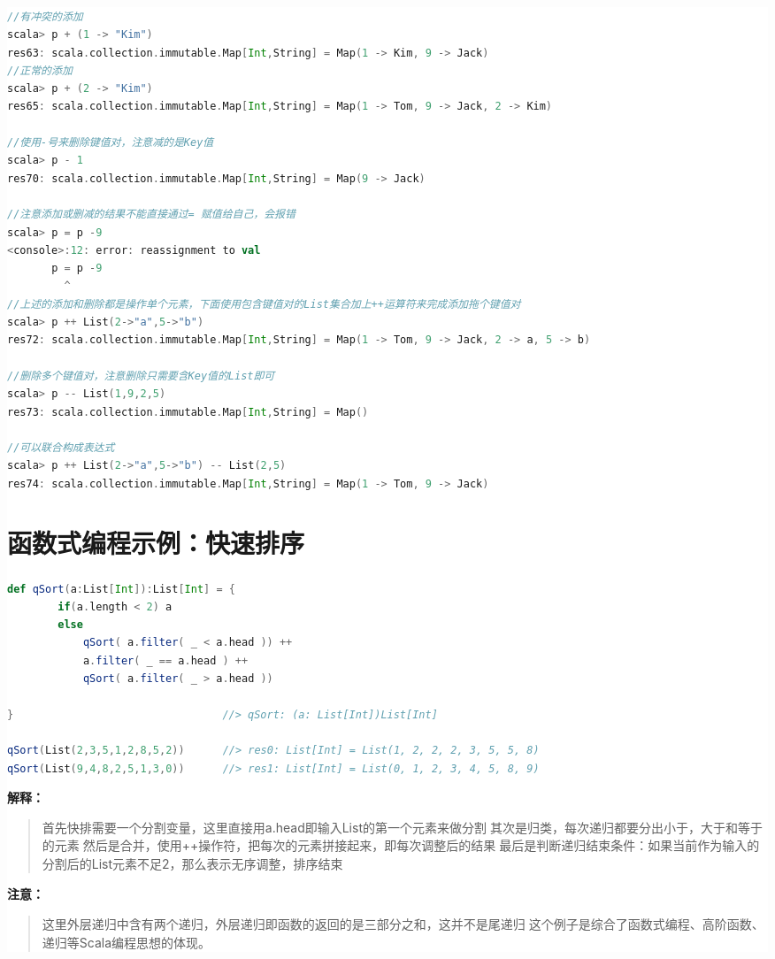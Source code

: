 ```scala
//有冲突的添加
scala> p + (1 -> "Kim")
res63: scala.collection.immutable.Map[Int,String] = Map(1 -> Kim, 9 -> Jack)
//正常的添加
scala> p + (2 -> "Kim")
res65: scala.collection.immutable.Map[Int,String] = Map(1 -> Tom, 9 -> Jack, 2 -> Kim)

//使用-号来删除键值对，注意减的是Key值
scala> p - 1
res70: scala.collection.immutable.Map[Int,String] = Map(9 -> Jack)

//注意添加或删减的结果不能直接通过= 赋值给自己，会报错
scala> p = p -9
<console>:12: error: reassignment to val
       p = p -9
         ^
//上述的添加和删除都是操作单个元素，下面使用包含键值对的List集合加上++运算符来完成添加拖个键值对
scala> p ++ List(2->"a",5->"b")
res72: scala.collection.immutable.Map[Int,String] = Map(1 -> Tom, 9 -> Jack, 2 -> a, 5 -> b)

//删除多个键值对，注意删除只需要含Key值的List即可
scala> p -- List(1,9,2,5)
res73: scala.collection.immutable.Map[Int,String] = Map()

//可以联合构成表达式
scala> p ++ List(2->"a",5->"b") -- List(2,5)
res74: scala.collection.immutable.Map[Int,String] = Map(1 -> Tom, 9 -> Jack)

```
# 函数式编程示例：快速排序
```scala
def qSort(a:List[Int]):List[Int] = {
		if(a.length < 2) a
		else
			qSort( a.filter( _ < a.head )) ++ 
			a.filter( _ == a.head ) ++ 
			qSort( a.filter( _ > a.head ))
			
}                                 //> qSort: (a: List[Int])List[Int]

qSort(List(2,3,5,1,2,8,5,2))      //> res0: List[Int] = List(1, 2, 2, 2, 3, 5, 5, 8)
qSort(List(9,4,8,2,5,1,3,0))      //> res1: List[Int] = List(0, 1, 2, 3, 4, 5, 8, 9)
```
**解释：**
>首先快排需要一个分割变量，这里直接用a.head即输入List的第一个元素来做分割
其次是归类，每次递归都要分出小于，大于和等于的元素
然后是合并，使用++操作符，把每次的元素拼接起来，即每次调整后的结果
最后是判断递归结束条件：如果当前作为输入的分割后的List元素不足2，那么表示无序调整，排序结束

**注意：**
>这里外层递归中含有两个递归，外层递归即函数的返回的是三部分之和，这并不是尾递归
这个例子是综合了函数式编程、高阶函数、递归等Scala编程思想的体现。